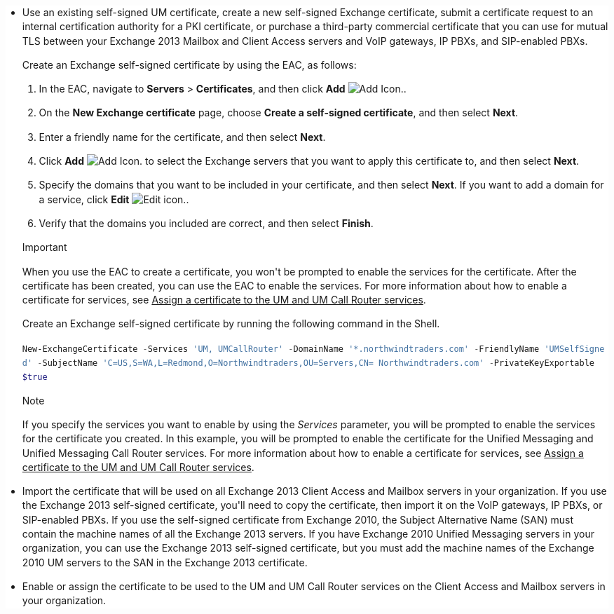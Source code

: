 - Use an existing self-signed UM certificate, create a new self-signed Exchange certificate, submit a certificate request to an internal certification authority for a PKI certificate, or purchase a third-party commercial certificate that you can use for mutual TLS between your Exchange 2013 Mailbox and Client Access servers and VoIP gateways, IP PBXs, and SIP-enabled PBXs.

  Create an Exchange self-signed certificate by using the EAC, as follows:

  1. In the EAC, navigate to **Servers** \> **Certificates**, and then click **Add** ![Add Icon.](images/JJ218640.c1e75329-d6d7-4073-a27d-498590bbb558(EXCHG.150).gif "Add Icon").

  2. On the **New Exchange certificate** page, choose **Create a self-signed certificate**, and then select **Next**.

  3. Enter a friendly name for the certificate, and then select **Next**.

  4. Click **Add** ![Add Icon.](images/JJ218640.c1e75329-d6d7-4073-a27d-498590bbb558(EXCHG.150).gif "Add Icon") to select the Exchange servers that you want to apply this certificate to, and then select **Next**.

  5. Specify the domains that you want to be included in your certificate, and then select **Next**. If you want to add a domain for a service, click **Edit** ![Edit icon.](images/JJ218640.6f53ccb2-1f13-4c02-bea0-30690e6ea71d(EXCHG.150).gif "Edit icon").

  6. Verify that the domains you included are correct, and then select **Finish**.

  > [!IMPORTANT]
  > When you use the EAC to create a certificate, you won't be prompted to enable the services for the certificate. After the certificate has been created, you can use the EAC to enable the services. For more information about how to enable a certificate for services, see <A href="assign-a-certificate-to-the-um-and-um-call-router-services-exchange-2013-help.md">Assign a certificate to the UM and UM Call Router services</A>.

  Create an Exchange self-signed certificate by running the following command in the Shell.

  ```powershell
  New-ExchangeCertificate -Services 'UM, UMCallRouter' -DomainName '*.northwindtraders.com' -FriendlyName 'UMSelfSigned' -SubjectName 'C=US,S=WA,L=Redmond,O=Northwindtraders,OU=Servers,CN= Northwindtraders.com' -PrivateKeyExportable $true
  ```

  > [!NOTE]
  > If you specify the services you want to enable by using the <EM>Services</EM> parameter, you will be prompted to enable the services for the certificate you created. In this example, you will be prompted to enable the certificate for the Unified Messaging and Unified Messaging Call Router services. For more information about how to enable a certificate for services, see <A href="assign-a-certificate-to-the-um-and-um-call-router-services-exchange-2013-help.md">Assign a certificate to the UM and UM Call Router services</A>.

- Import the certificate that will be used on all Exchange 2013 Client Access and Mailbox servers in your organization. If you use the Exchange 2013 self-signed certificate, you'll need to copy the certificate, then import it on the VoIP gateways, IP PBXs, or SIP-enabled PBXs. If you use the self-signed certificate from Exchange 2010, the Subject Alternative Name (SAN) must contain the machine names of all the Exchange 2013 servers. If you have Exchange 2010 Unified Messaging servers in your organization, you can use the Exchange 2013 self-signed certificate, but you must add the machine names of the Exchange 2010 UM servers to the SAN in the Exchange 2013 certificate.

- Enable or assign the certificate to be used to the UM and UM Call Router services on the Client Access and Mailbox servers in your organization.
